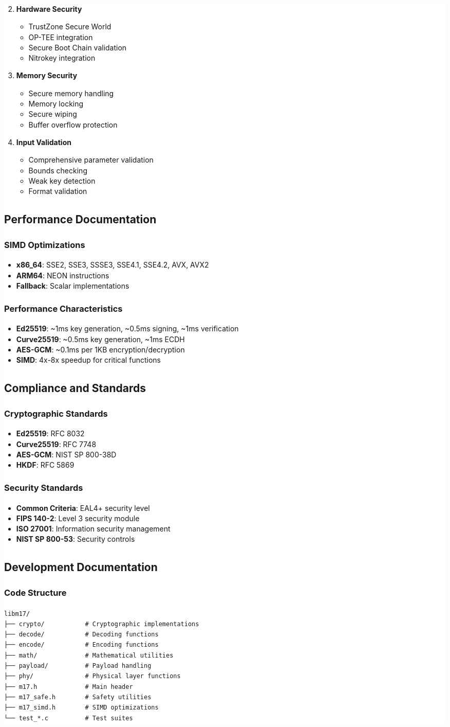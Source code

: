 2. **Hardware Security**
   - TrustZone Secure World
   - OP-TEE integration
   - Secure Boot Chain validation
   - Nitrokey integration

3. **Memory Security**
   - Secure memory handling
   - Memory locking
   - Secure wiping
   - Buffer overflow protection

4. **Input Validation**
   - Comprehensive parameter validation
   - Bounds checking
   - Weak key detection
   - Format validation

## Performance Documentation

### SIMD Optimizations
- **x86_64**: SSE2, SSE3, SSSE3, SSE4.1, SSE4.2, AVX, AVX2
- **ARM64**: NEON instructions
- **Fallback**: Scalar implementations

### Performance Characteristics
- **Ed25519**: ~1ms key generation, ~0.5ms signing, ~1ms verification
- **Curve25519**: ~0.5ms key generation, ~1ms ECDH
- **AES-GCM**: ~0.1ms per 1KB encryption/decryption
- **SIMD**: 4x-8x speedup for critical functions

## Compliance and Standards

### Cryptographic Standards
- **Ed25519**: RFC 8032
- **Curve25519**: RFC 7748
- **AES-GCM**: NIST SP 800-38D
- **HKDF**: RFC 5869

### Security Standards
- **Common Criteria**: EAL4+ security level
- **FIPS 140-2**: Level 3 security module
- **ISO 27001**: Information security management
- **NIST SP 800-53**: Security controls

## Development Documentation

### Code Structure
```
libm17/
├── crypto/           # Cryptographic implementations
├── decode/           # Decoding functions
├── encode/           # Encoding functions
├── math/             # Mathematical utilities
├── payload/          # Payload handling
├── phy/              # Physical layer functions
├── m17.h             # Main header
├── m17_safe.h        # Safety utilities
├── m17_simd.h        # SIMD optimizations
└── test_*.c          # Test suites
```
